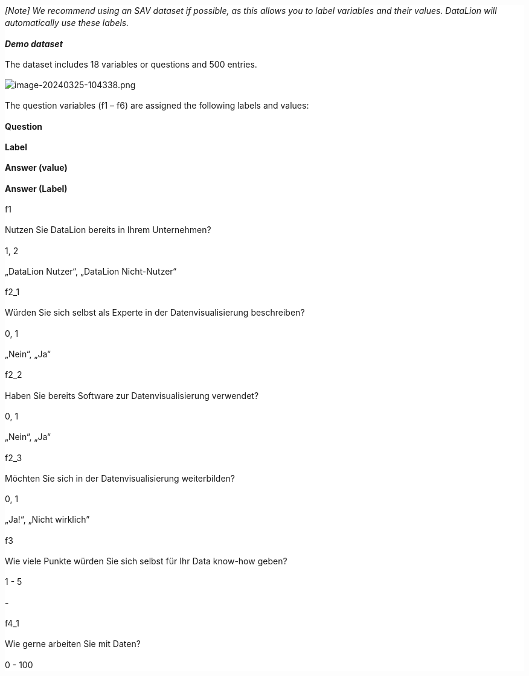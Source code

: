 *\[Note\] We recommend using an SAV dataset if possible, as this allows you to label variables and their values. DataLion will automatically use these labels.*

***Demo dataset***

The dataset includes 18 variables or questions and 500 entries.

![image-20240325-104338.png](/img/85524560.png?width=760)

The question variables (f1 – f6) are assigned the following labels and values:

**Question**

**Label**

**Answer (value)**

**Answer (Label)**

f1

Nutzen Sie DataLion bereits in Ihrem Unternehmen?

1, 2

„DataLion Nutzer“, „DataLion Nicht-Nutzer“

f2\_1

Würden Sie sich selbst als Experte in der Datenvisualisierung beschreiben?

0, 1

„Nein“, „Ja“

f2\_2

Haben Sie bereits Software zur Datenvisualisierung verwendet?

0, 1

„Nein“, „Ja“

f2\_3

Möchten Sie sich in der Datenvisualisierung weiterbilden?

0, 1

„Ja!“, „Nicht wirklich”

f3

Wie viele Punkte würden Sie sich selbst für Ihr Data know-how geben?

1 - 5

\-

f4\_1

Wie gerne arbeiten Sie mit Daten?

0 - 100
